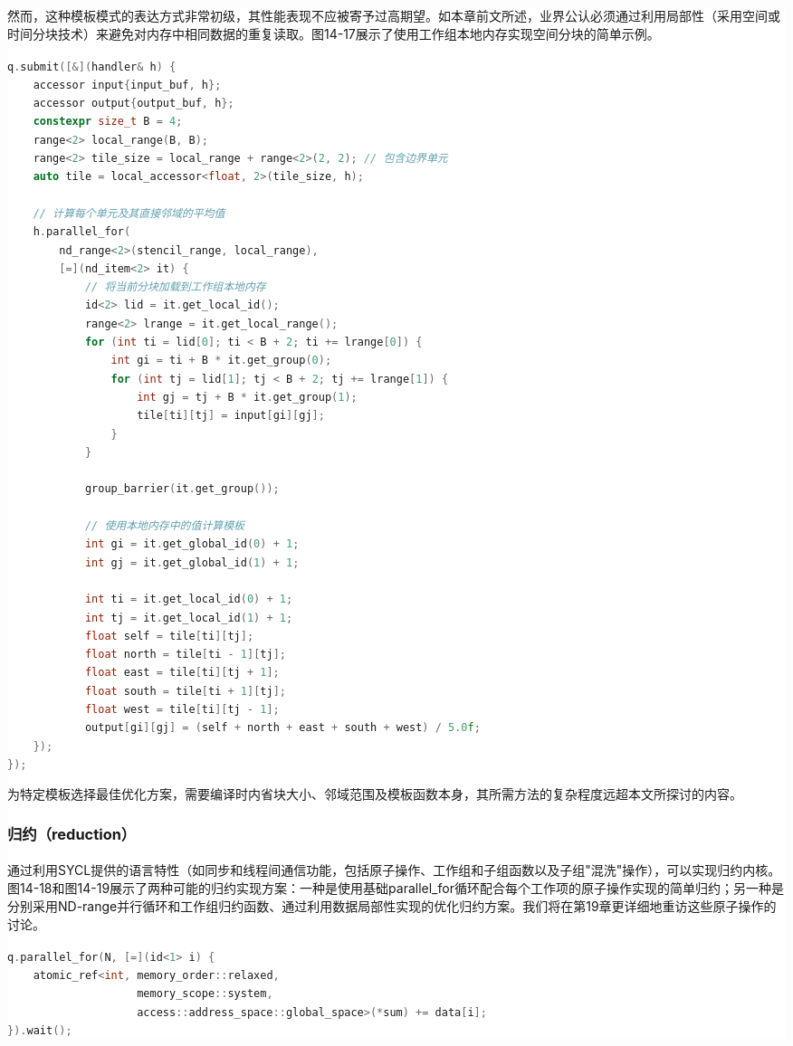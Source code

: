 然而，这种模板模式的表达方式非常初级，其性能表现不应被寄予过高期望。如本章前文所述，业界公认必须通过利用局部性（采用空间或时间分块技术）来避免对内存中相同数据的重复读取。图14-17展示了使用工作组本地内存实现空间分块的简单示例。  

```cpp
q.submit([&](handler& h) {  
    accessor input{input_buf, h};  
    accessor output{output_buf, h};  
    constexpr size_t B = 4;  
    range<2> local_range(B, B);  
    range<2> tile_size = local_range + range<2>(2, 2); // 包含边界单元  
    auto tile = local_accessor<float, 2>(tile_size, h);  

    // 计算每个单元及其直接邻域的平均值  
    h.parallel_for(  
        nd_range<2>(stencil_range, local_range),  
        [=](nd_item<2> it) {  
            // 将当前分块加载到工作组本地内存  
            id<2> lid = it.get_local_id();  
            range<2> lrange = it.get_local_range();  
            for (int ti = lid[0]; ti < B + 2; ti += lrange[0]) {  
                int gi = ti + B * it.get_group(0);  
                for (int tj = lid[1]; tj < B + 2; tj += lrange[1]) {  
                    int gj = tj + B * it.get_group(1);  
                    tile[ti][tj] = input[gi][gj];  
                }  
            }  

            group_barrier(it.get_group());  

            // 使用本地内存中的值计算模板  
            int gi = it.get_global_id(0) + 1;  
            int gj = it.get_global_id(1) + 1;  

            int ti = it.get_local_id(0) + 1;  
            int tj = it.get_local_id(1) + 1;  
            float self = tile[ti][tj];  
            float north = tile[ti - 1][tj];  
            float east = tile[ti][tj + 1];  
            float south = tile[ti + 1][tj];  
            float west = tile[ti][tj - 1];  
            output[gi][gj] = (self + north + east + south + west) / 5.0f;  
    });  
}); 
```

为特定模板选择最佳优化方案，需要编译时内省块大小、邻域范围及模板函数本身，其所需方法的复杂程度远超本文所探讨的内容。  

### 归约（reduction）
通过利用SYCL提供的语言特性（如同步和线程间通信功能，包括原子操作、工作组和子组函数以及子组"混洗"操作），可以实现归约内核。图14-18和图14-19展示了两种可能的归约实现方案：一种是使用基础parallel_for循环配合每个工作项的原子操作实现的简单归约；另一种是分别采用ND-range并行循环和工作组归约函数、通过利用数据局部性实现的优化归约方案。我们将在第19章更详细地重访这些原子操作的讨论。  

```cpp
q.parallel_for(N, [=](id<1> i) {  
    atomic_ref<int, memory_order::relaxed, 
                    memory_scope::system, 
                    access::address_space::global_space>(*sum) += data[i];  
}).wait();  
```
